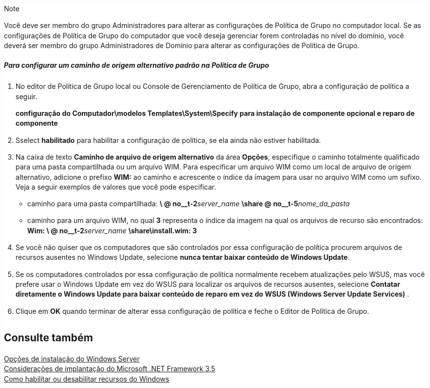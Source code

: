 > [!NOTE]  
> Você deve ser membro do grupo Administradores para alterar as configurações de Política de Grupo no computador local. Se as configurações de Política de Grupo do computador que você deseja gerenciar forem controladas no nível do domínio, você deverá ser membro do grupo Administradores de Domínio para alterar as configurações de Política de Grupo.  
  
##### <a name="to-configure-a-default-alternate-source-path-in-group-policy"></a>Para configurar um caminho de origem alternativo padrão na Política de Grupo  
  
1. No editor de Política de Grupo local ou Console de Gerenciamento de Política de Grupo, abra a configuração de política a seguir.  
  
   **configuração do Computador\modelos Templates\System\Specify para instalação de componente opcional e reparo de componente**  
  
2. Sselect **habilitado** para habilitar a configuração de política, se ela ainda não estiver habilitada.  
  
3. Na caixa de texto **Caminho de arquivo de origem alternativo** da área **Opções**, especifique o caminho totalmente qualificado para uma pasta compartilhada ou um arquivo WIM. Para especificar um arquivo WIM como um local de arquivo de origem alternativo, adicione o prefixo **WIM:** ao caminho e acrescente o índice da imagem para usar no arquivo WIM como um sufixo. Veja a seguir exemplos de valores que você pode especificar.  
  
   - caminho para uma pasta compartilhada: **\\ @ no__t-2**<em>server_name</em> **\share @ no__t-5**<em>nome_da_pasta</em>  
  
   - caminho para um arquivo WIM, no qual **3** representa o índice da imagem na qual os arquivos de recurso são encontrados:  **Wim: \\ @ no__t-2**<em>server_name</em> **\share\install.wim: 3**  
  
4. Se você não quiser que os computadores que são controlados por essa configuração de política procurem arquivos de recursos ausentes no Windows Update, selecione **nunca tentar baixar conteúdo de Windows Update**.  
  
5. Se os computadores controlados por essa configuração de política normalmente recebem atualizações pelo WSUS, mas você prefere usar o Windows Update em vez do WSUS para localizar os arquivos de recursos ausentes, selecione **Contatar diretamente o Windows Update para baixar conteúdo de reparo em vez do WSUS (Windows Server Update Services)** .  
  
6. Clique em **OK** quando terminar de alterar essa configuração de política e feche o Editor de Política de Grupo.  
  
## <a name="see-also"></a>Consulte também  
[Opções de instalação do Windows Server](https://go.microsoft.com/fwlink/p/?LinkId=241573)  
[Considerações de implantação do Microsoft .NET Framework 3,5](https://go.microsoft.com/fwlink/p/?LinkId=248869)  
[Como habilitar ou desabilitar recursos do Windows](https://go.microsoft.com/fwlink/p/?LinkId=246552)  
  


